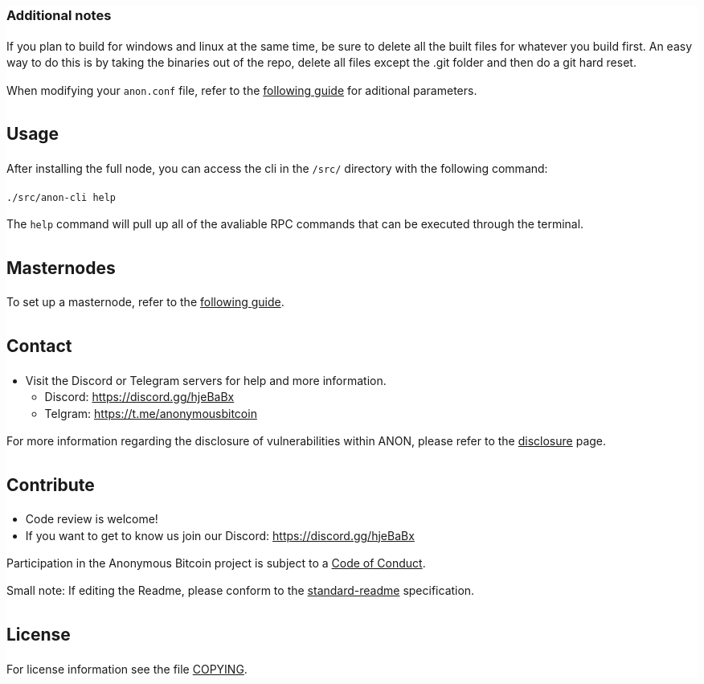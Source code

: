 ### Additional notes

If you plan to build for windows and linux at the same time, be sure to delete all the built files for whatever you build first. An easy way to do this is by taking the binaries out of the repo, delete all files except the .git folder and then do a git hard reset.

When modifying your `anon.conf` file, refer to the [following guide](contrib/debian/examples/anon.conf) for aditional parameters.

## Usage

After installing the full node, you can access the cli in the `/src/` directory with the following command:

```{r, engine='bash'}
./src/anon-cli help
```

The `help` command will pull up all of the avaliable RPC commands that can be executed through the terminal.

## Masternodes

To set up a masternode, refer to the [following guide](/doc/masternode_setup.md).

## Contact

- Visit the Discord or Telegram servers for help and more information.
	- Discord: https://discord.gg/hjeBaBx
	- Telgram: https://t.me/anonymousbitcoin
	
For more information regarding the disclosure of vulnerabilities within ANON, please refer to the [disclosure](https://www.anonfork.io/disclosure) page.

## Contribute

* Code review is welcome!
* If you want to get to know us join our Discord: https://discord.gg/hjeBaBx


Participation in the Anonymous Bitcoin project is subject to a
[Code of Conduct](code_of_conduct.md).

Small note: If editing the Readme, please conform to the [standard-readme](https://github.com/RichardLitt/standard-readme) specification.

## License

For license information see the file [COPYING](COPYING).
